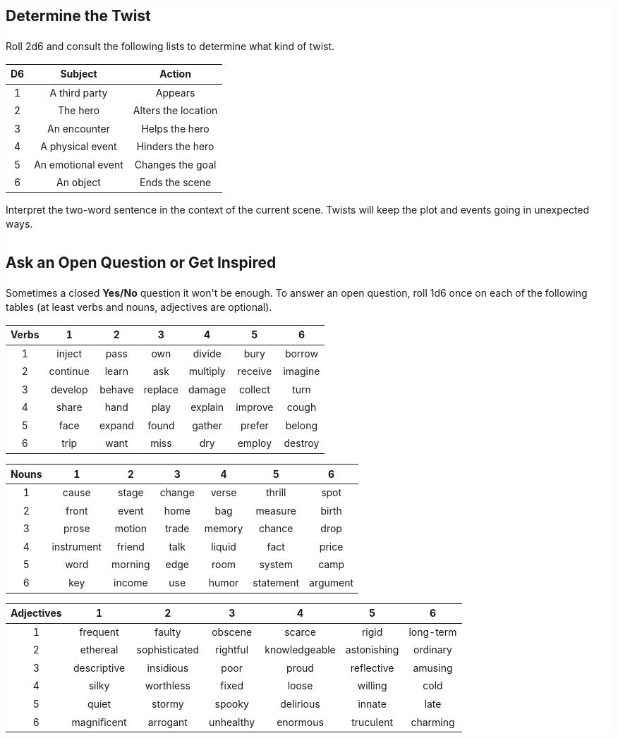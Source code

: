 ## Determine the Twist

Roll 2d6 and consult the following lists to determine what kind of twist. 

| D6 |      Subject       |        Action       |
|:--:|:------------------:|:-------------------:|
|  1 |    A third party   |       Appears       |
|  2 |      The hero      | Alters the location |
|  3 |    An encounter    |    Helps the hero   |
|  4 |  A physical event  |   Hinders the hero  |
|  5 | An emotional event |   Changes the goal  |
|  6 |      An object     |    Ends the scene   |

Interpret the two-word sentence in the context of the current scene. Twists will keep the plot and events going in unexpected ways.

## Ask an Open Question or Get Inspired

Sometimes a closed **Yes/No** question it won't be enough. To answer an open question, roll 1d6 once on each of the following tables (at least verbs and nouns, adjectives are optional).

| Verbs |     1    |    2   |    3    |     4    |    5    |    6    |
|:-----:|:--------:|:------:|:-------:|:--------:|:-------:|:-------:|
|   1   |  inject  |  pass  |   own   |  divide  |   bury  |  borrow |
|   2   | continue |  learn |   ask   | multiply | receive | imagine |
|   3   |  develop | behave | replace |  damage  | collect |   turn  |
|   4   |   share  |  hand  |   play  |  explain | improve |  cough  |
|   5   |   face   | expand |  found  |  gather  |  prefer |  belong |
|   6   |   trip   |  want  |   miss  |    dry   |  employ | destroy |

| Nouns |      1     |    2    |    3   |    4   |     5     |     6    |
|:-----:|:----------:|:-------:|:------:|:------:|:---------:|:--------:|
|   1   |    cause   |  stage  | change |  verse |   thrill  |   spot   |
|   2   |    front   |  event  |  home  |   bag  |  measure  |   birth  |
|   3   |    prose   |  motion |  trade | memory |   chance  |   drop   |
|   4   | instrument |  friend |  talk  | liquid |    fact   |   price  |
|   5   |    word    | morning |  edge  |  room  |   system  |   camp   |
|   6   |     key    |  income |   use  |  humor | statement | argument |

| Adjectives |      1      |       2       |     3     |       4       |      5      |     6     |
|:----------:|:-----------:|:-------------:|:---------:|:-------------:|:-----------:|:---------:|
|      1     |   frequent  |     faulty    |  obscene  |     scarce    |    rigid    | long-term |
|      2     |   ethereal  | sophisticated |  rightful | knowledgeable | astonishing |  ordinary |
|      3     | descriptive |   insidious   |    poor   |     proud     |  reflective |  amusing  |
|      4     |    silky    |   worthless   |   fixed   |     loose     |   willing   |    cold   |
|      5     |    quiet    |     stormy    |   spooky  |   delirious   |    innate   |    late   |
|      6     | magnificent |    arrogant   | unhealthy |    enormous   |  truculent  |  charming |
